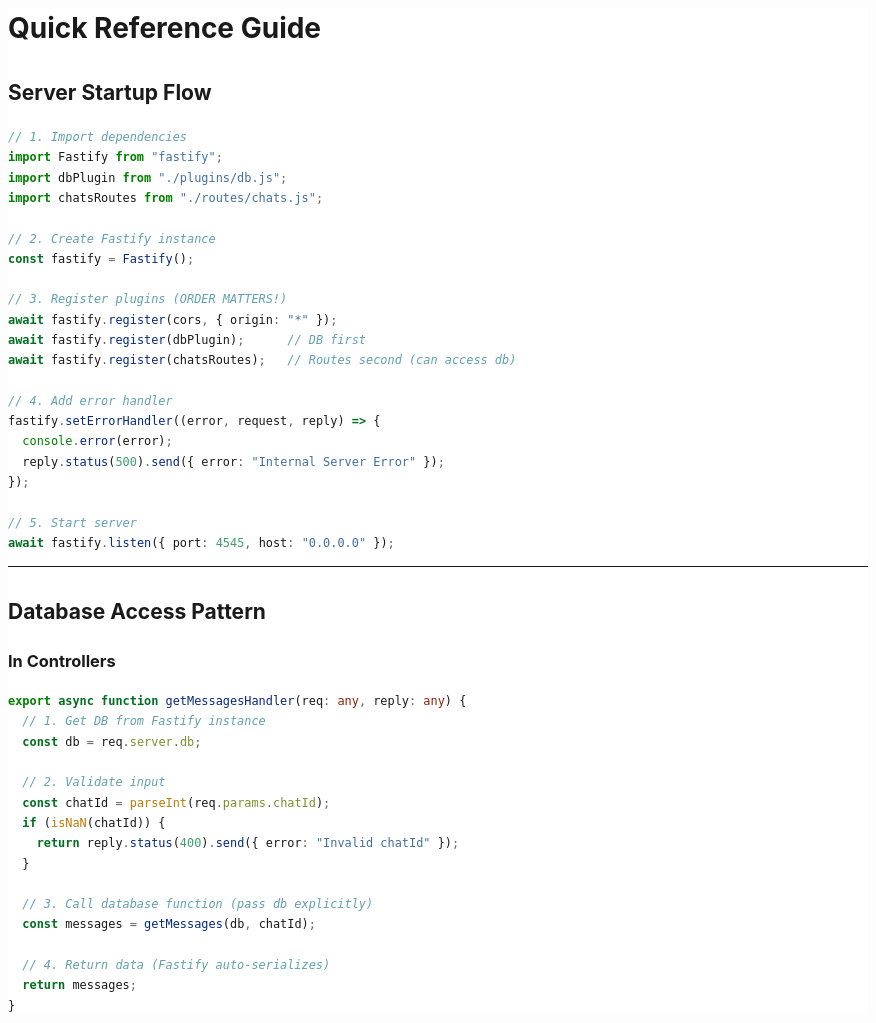 # Quick Reference Guide

## Server Startup Flow

```typescript
// 1. Import dependencies
import Fastify from "fastify";
import dbPlugin from "./plugins/db.js";
import chatsRoutes from "./routes/chats.js";

// 2. Create Fastify instance
const fastify = Fastify();

// 3. Register plugins (ORDER MATTERS!)
await fastify.register(cors, { origin: "*" });
await fastify.register(dbPlugin);      // DB first
await fastify.register(chatsRoutes);   // Routes second (can access db)

// 4. Add error handler
fastify.setErrorHandler((error, request, reply) => {
  console.error(error);
  reply.status(500).send({ error: "Internal Server Error" });
});

// 5. Start server
await fastify.listen({ port: 4545, host: "0.0.0.0" });
```

---

## Database Access Pattern

### In Controllers
```typescript
export async function getMessagesHandler(req: any, reply: any) {
  // 1. Get DB from Fastify instance
  const db = req.server.db;
  
  // 2. Validate input
  const chatId = parseInt(req.params.chatId);
  if (isNaN(chatId)) {
    return reply.status(400).send({ error: "Invalid chatId" });
  }
  
  // 3. Call database function (pass db explicitly)
  const messages = getMessages(db, chatId);
  
  // 4. Return data (Fastify auto-serializes)
  return messages;
}
```
